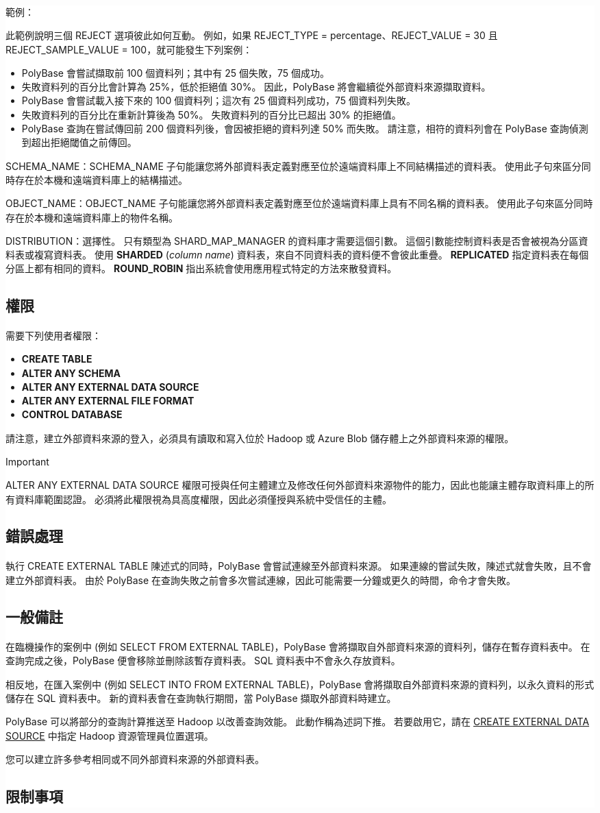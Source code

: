 範例：

此範例說明三個 REJECT 選項彼此如何互動。 例如，如果 REJECT_TYPE = percentage、REJECT_VALUE = 30 且 REJECT_SAMPLE_VALUE = 100，就可能發生下列案例：

- PolyBase 會嘗試擷取前 100 個資料列；其中有 25 個失敗，75 個成功。
- 失敗資料列的百分比會計算為 25%，低於拒絕值 30%。 因此，PolyBase 將會繼續從外部資料來源擷取資料。
- PolyBase 會嘗試載入接下來的 100 個資料列；這次有 25 個資料列成功，75 個資料列失敗。
- 失敗資料列的百分比在重新計算後為 50%。 失敗資料列的百分比已超出 30% 的拒絕值。
- PolyBase 查詢在嘗試傳回前 200 個資料列後，會因被拒絕的資料列達 50% 而失敗。 請注意，相符的資料列會在 PolyBase 查詢偵測到超出拒絕閾值之前傳回。

SCHEMA_NAME：SCHEMA_NAME 子句能讓您將外部資料表定義對應至位於遠端資料庫上不同結構描述的資料表。 使用此子句來區分同時存在於本機和遠端資料庫上的結構描述。

OBJECT_NAME：OBJECT_NAME 子句能讓您將外部資料表定義對應至位於遠端資料庫上具有不同名稱的資料表。 使用此子句來區分同時存在於本機和遠端資料庫上的物件名稱。

DISTRIBUTION：選擇性。 只有類型為 SHARD_MAP_MANAGER 的資料庫才需要這個引數。 這個引數能控制資料表是否會被視為分區資料表或複寫資料表。 使用 **SHARDED** (*column name*) 資料表，來自不同資料表的資料便不會彼此重疊。 **REPLICATED** 指定資料表在每個分區上都有相同的資料。 **ROUND_ROBIN** 指出系統會使用應用程式特定的方法來散發資料。

## <a name="permissions"></a>權限

需要下列使用者權限：

- **CREATE TABLE**
- **ALTER ANY SCHEMA**
- **ALTER ANY EXTERNAL DATA SOURCE**
- **ALTER ANY EXTERNAL FILE FORMAT**
- **CONTROL DATABASE**

請注意，建立外部資料來源的登入，必須具有讀取和寫入位於 Hadoop 或 Azure Blob 儲存體上之外部資料來源的權限。

> [!IMPORTANT]
> ALTER ANY EXTERNAL DATA SOURCE 權限可授與任何主體建立及修改任何外部資料來源物件的能力，因此也能讓主體存取資料庫上的所有資料庫範圍認證。 必須將此權限視為具高度權限，因此必須僅授與系統中受信任的主體。

## <a name="error-handling"></a>錯誤處理

執行 CREATE EXTERNAL TABLE 陳述式的同時，PolyBase 會嘗試連線至外部資料來源。 如果連線的嘗試失敗，陳述式就會失敗，且不會建立外部資料表。 由於 PolyBase 在查詢失敗之前會多次嘗試連線，因此可能需要一分鐘或更久的時間，命令才會失敗。

## <a name="general-remarks"></a>一般備註

在臨機操作的案例中 (例如 SELECT FROM EXTERNAL TABLE)，PolyBase 會將擷取自外部資料來源的資料列，儲存在暫存資料表中。 在查詢完成之後，PolyBase 便會移除並刪除該暫存資料表。 SQL 資料表中不會永久存放資料。

相反地，在匯入案例中 (例如 SELECT INTO FROM EXTERNAL TABLE)，PolyBase 會將擷取自外部資料來源的資料列，以永久資料的形式儲存在 SQL 資料表中。 新的資料表會在查詢執行期間，當 PolyBase 擷取外部資料時建立。

PolyBase 可以將部分的查詢計算推送至 Hadoop 以改善查詢效能。 此動作稱為述詞下推。 若要啟用它，請在 [CREATE EXTERNAL DATA SOURCE](../../t-sql/statements/create-external-data-source-transact-sql.md) 中指定 Hadoop 資源管理員位置選項。

您可以建立許多參考相同或不同外部資料來源的外部資料表。

## <a name="limitations-and-restrictions"></a>限制事項
